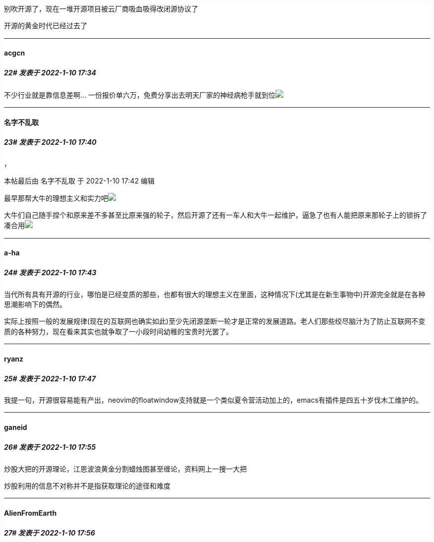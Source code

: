 别吹开源了，现在一堆开源项目被云厂商吸血吸得改闭源协议了 

开源的黄金时代已经过去了

*****

####  acgcn  
##### 22#       发表于 2022-1-10 17:34

不少行业就是靠信息差啊…
一份报价单六万，免费分享出去明天厂家的神经病枪手就到位<img src="https://static.saraba1st.com/image/smiley/face2017/001.png" referrerpolicy="no-referrer">

*****

####  名字不乱取  
##### 23#       发表于 2022-1-10 17:40

，

 本帖最后由 名字不乱取 于 2022-1-10 17:42 编辑 

最早那帮大牛的理想主义和实力吧<img src="https://static.saraba1st.com/image/smiley/face2017/067.png" referrerpolicy="no-referrer">

大牛们自己随手捏个和原来差不多甚至比原来强的轮子，然后开源了还有一车人和大牛一起维护，逼急了也有人能把原来那轮子上的锁拆了凑合用<img src="https://static.saraba1st.com/image/smiley/face2017/067.png" referrerpolicy="no-referrer">

*****

####  a-ha  
##### 24#       发表于 2022-1-10 17:43

当代所有具有开源的行业，哪怕是已经变质的那些，也都有很大的理想主义在里面，这种情况下(尤其是在新生事物中)开源完全就是在各种思潮影响下的偶然。

实际上按照一般的发展规律(现在的互联网也确实如此)至少先闭源垄断一轮才是正常的发展道路。老人们那些绞尽脑汁为了防止互联网不变质的各种努力，现在看来其实也就争取了一小段时间幼稚的宝贵时光罢了。

*****

####  ryanz  
##### 25#       发表于 2022-1-10 17:47

我提一句，开源很容易能有产出，neovim的floatwindow支持就是一个类似夏令营活动加上的，emacs有插件是四五十岁伐木工维护的。

*****

####  ganeid  
##### 26#       发表于 2022-1-10 17:55

炒股大把的开源理论，江恩波浪黄金分割蜡烛图甚至缠论，资料网上一搜一大把

炒股利用的信息不对称并不是指获取理论的途径和难度

*****

####  AlienFromEarth  
##### 27#       发表于 2022-1-10 17:56
